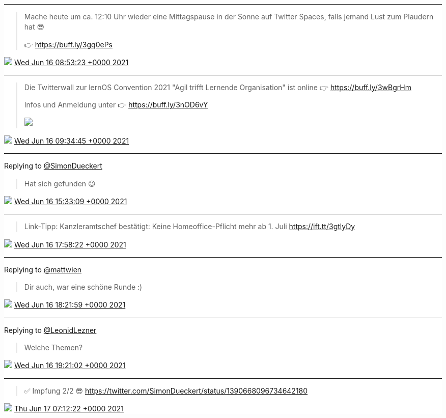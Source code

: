 ----

> Mache heute um ca. 12:10 Uhr wieder eine Mittagspause in der Sonne auf Twitter Spaces, falls jemand Lust zum Plaudern hat 😎
> 
> 👉 https://buff.ly/3gq0ePs

<img src="media/tweet.ico" width="12" /> [Wed Jun 16 08:53:23 +0000 2021](https://twitter.com/SimonDueckert/status/1405086088671158276)

----

> Die Twitterwall zur lernOS Convention 2021 "Agil trifft Lernende Organisation" ist online 👉 https://buff.ly/3wBgrHm
> 
> Infos und Anmeldung unter 👉 https://buff.ly/3nOD6vY 
> 
> ![](media/1405096497251762182-E3_n0F9X0AABsrs.jpg)

<img src="media/tweet.ico" width="12" /> [Wed Jun 16 09:34:45 +0000 2021](https://twitter.com/SimonDueckert/status/1405096497251762182)

----

Replying to [@SimonDueckert](https://twitter.com/SimonDueckert/status/1405051671747694592)

> Hat sich gefunden 😉

<img src="media/tweet.ico" width="12" /> [Wed Jun 16 15:33:09 +0000 2021](https://twitter.com/SimonDueckert/status/1405186693960015873)

----

> Link-Tipp: Kanzleramtschef bestätigt: Keine Homeoffice-Pflicht mehr ab 1. Juli https://ift.tt/3gtlyDy

<img src="media/tweet.ico" width="12" /> [Wed Jun 16 17:58:22 +0000 2021](https://twitter.com/SimonDueckert/status/1405223237416632330)

----

Replying to [@mattwien](https://twitter.com/mattwien/status/1405220822608908296)

> Dir auch, war eine schöne Runde :)

<img src="media/tweet.ico" width="12" /> [Wed Jun 16 18:21:59 +0000 2021](https://twitter.com/SimonDueckert/status/1405229183224225796)

----

Replying to [@LeonidLezner](https://twitter.com/LeonidLezner/status/1405239813775691785)

> Welche Themen?

<img src="media/tweet.ico" width="12" /> [Wed Jun 16 19:21:02 +0000 2021](https://twitter.com/SimonDueckert/status/1405244040979927045)

----

> ✅ Impfung 2/2 😎 https://twitter.com/SimonDueckert/status/1390668096734642180

<img src="media/tweet.ico" width="12" /> [Thu Jun 17 07:12:22 +0000 2021](https://twitter.com/SimonDueckert/status/1405423054981828614)
